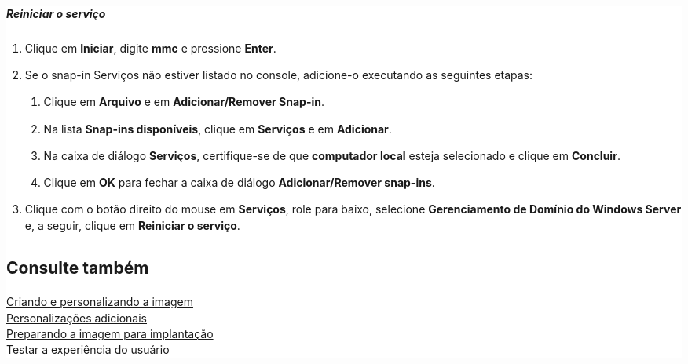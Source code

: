 ##### <a name="restart-the-service"></a>Reiniciar o serviço  
  
1.  Clique em **Iniciar**, digite **mmc** e pressione **Enter**.  
  
2.  Se o snap-in Serviços não estiver listado no console, adicione-o executando as seguintes etapas:  
  
    1.  Clique em **Arquivo** e em **Adicionar/Remover Snap-in**.  
  
    2.  Na lista **Snap-ins disponíveis**, clique em **Serviços** e em **Adicionar**.  
  
    3.  Na caixa de diálogo **Serviços**, certifique-se de que **computador local** esteja selecionado e clique em **Concluir**.  
  
    4.  Clique em **OK** para fechar a caixa de diálogo **Adicionar/Remover snap-ins**.  
  
3.  Clique com o botão direito do mouse em **Serviços**, role para baixo, selecione **Gerenciamento de Domínio do Windows Server** e, a seguir, clique em **Reiniciar o serviço**.  
  
## <a name="see-also"></a>Consulte também  
 [Criando e personalizando a imagem](Creating-and-Customizing-the-Image.md)   
 [Personalizações adicionais](Additional-Customizations.md)   
 [Preparando a imagem para implantação](Preparing-the-Image-for-Deployment.md)   
 [Testar a experiência do usuário](Testing-the-Customer-Experience.md)